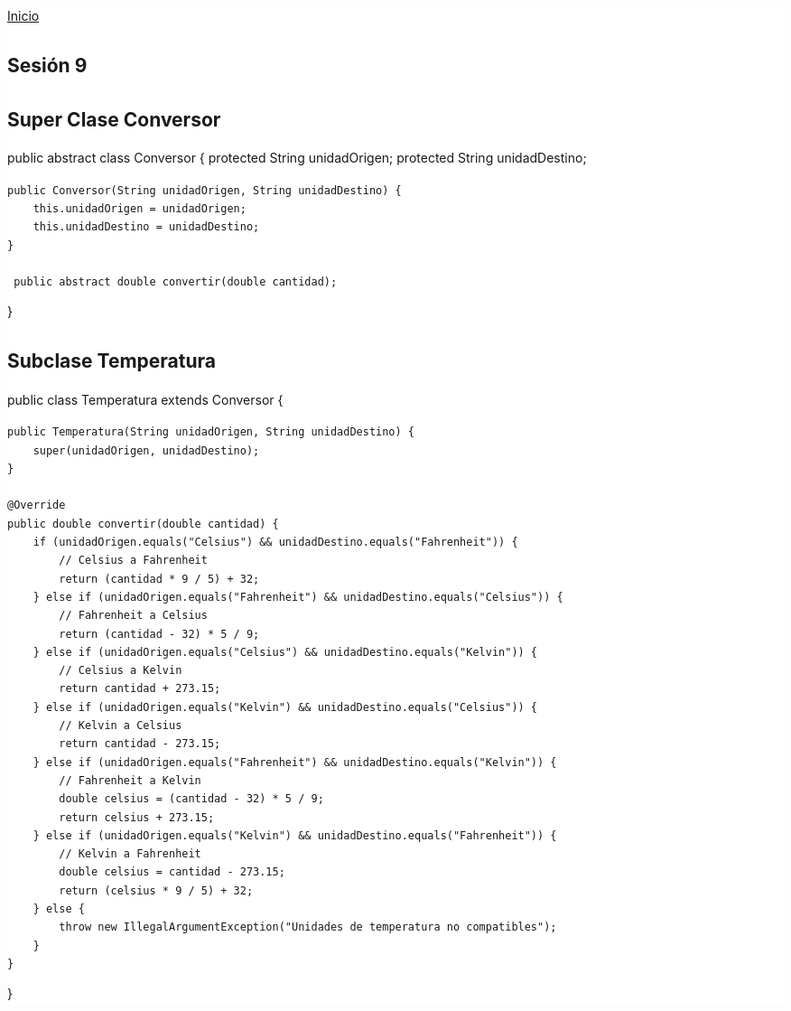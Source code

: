 
[Inicio](./index.md)

## Sesión 9 





## Super Clase Conversor
public abstract class Conversor {
    protected String unidadOrigen;
    protected String unidadDestino;

    public Conversor(String unidadOrigen, String unidadDestino) {
        this.unidadOrigen = unidadOrigen;
        this.unidadDestino = unidadDestino;
    }
    
     public abstract double convertir(double cantidad);
}

## Subclase Temperatura
public class Temperatura extends Conversor {

    public Temperatura(String unidadOrigen, String unidadDestino) {
        super(unidadOrigen, unidadDestino);
    }

    @Override
    public double convertir(double cantidad) {
        if (unidadOrigen.equals("Celsius") && unidadDestino.equals("Fahrenheit")) {
            // Celsius a Fahrenheit
            return (cantidad * 9 / 5) + 32;
        } else if (unidadOrigen.equals("Fahrenheit") && unidadDestino.equals("Celsius")) {
            // Fahrenheit a Celsius
            return (cantidad - 32) * 5 / 9;
        } else if (unidadOrigen.equals("Celsius") && unidadDestino.equals("Kelvin")) {
            // Celsius a Kelvin
            return cantidad + 273.15;
        } else if (unidadOrigen.equals("Kelvin") && unidadDestino.equals("Celsius")) {
            // Kelvin a Celsius
            return cantidad - 273.15;
        } else if (unidadOrigen.equals("Fahrenheit") && unidadDestino.equals("Kelvin")) {
            // Fahrenheit a Kelvin
            double celsius = (cantidad - 32) * 5 / 9;
            return celsius + 273.15;
        } else if (unidadOrigen.equals("Kelvin") && unidadDestino.equals("Fahrenheit")) {
            // Kelvin a Fahrenheit
            double celsius = cantidad - 273.15;
            return (celsius * 9 / 5) + 32;
        } else {
            throw new IllegalArgumentException("Unidades de temperatura no compatibles");
        }
    }
}
